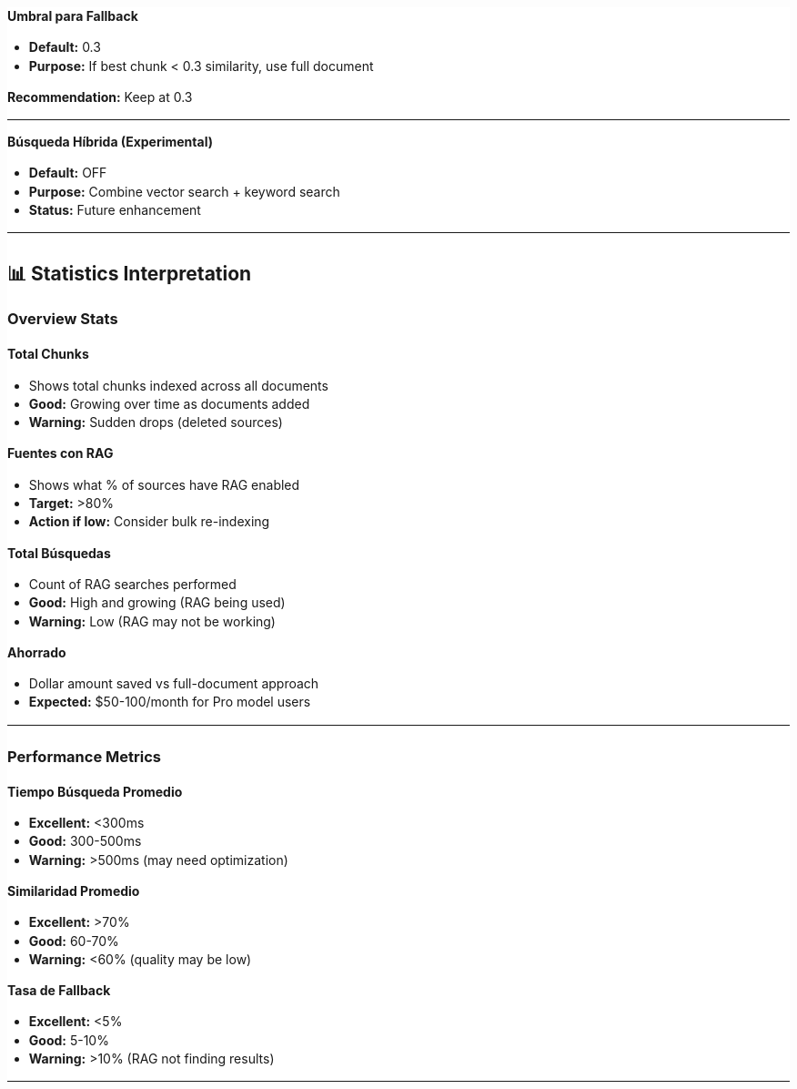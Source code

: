 
**Umbral para Fallback**
- **Default:** 0.3
- **Purpose:** If best chunk < 0.3 similarity, use full document

**Recommendation:** Keep at 0.3

---

**Búsqueda Híbrida (Experimental)**
- **Default:** OFF
- **Purpose:** Combine vector search + keyword search
- **Status:** Future enhancement

---

## 📊 Statistics Interpretation

### Overview Stats

**Total Chunks**
- Shows total chunks indexed across all documents
- **Good:** Growing over time as documents added
- **Warning:** Sudden drops (deleted sources)

**Fuentes con RAG**
- Shows what % of sources have RAG enabled
- **Target:** >80%
- **Action if low:** Consider bulk re-indexing

**Total Búsquedas**
- Count of RAG searches performed
- **Good:** High and growing (RAG being used)
- **Warning:** Low (RAG may not be working)

**Ahorrado**
- Dollar amount saved vs full-document approach
- **Expected:** $50-100/month for Pro model users

---

### Performance Metrics

**Tiempo Búsqueda Promedio**
- **Excellent:** <300ms
- **Good:** 300-500ms
- **Warning:** >500ms (may need optimization)

**Similaridad Promedio**
- **Excellent:** >70%
- **Good:** 60-70%
- **Warning:** <60% (quality may be low)

**Tasa de Fallback**
- **Excellent:** <5%
- **Good:** 5-10%
- **Warning:** >10% (RAG not finding results)

---